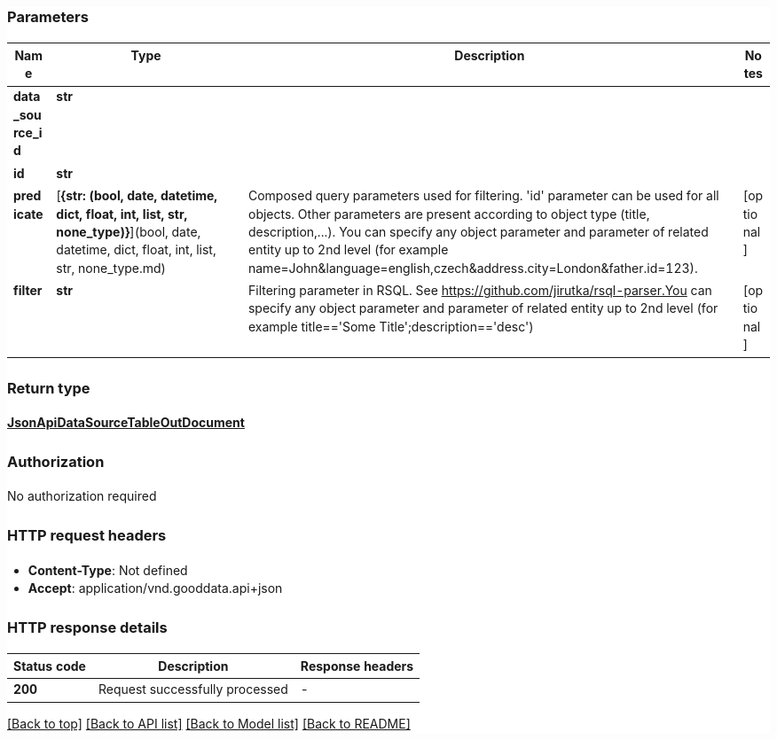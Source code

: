 
### Parameters

Name | Type | Description  | Notes
------------- | ------------- | ------------- | -------------
 **data_source_id** | **str**|  |
 **id** | **str**|  |
 **predicate** | [**{str: (bool, date, datetime, dict, float, int, list, str, none_type)}**](bool, date, datetime, dict, float, int, list, str, none_type.md)| Composed query parameters used for filtering. &#39;id&#39; parameter can be used for all objects. Other parameters are present according to object type (title, description,...). You can specify any object parameter and parameter of related entity up to 2nd level (for example name&#x3D;John&amp;language&#x3D;english,czech&amp;address.city&#x3D;London&amp;father.id&#x3D;123). | [optional]
 **filter** | **str**| Filtering parameter in RSQL. See https://github.com/jirutka/rsql-parser.You can specify any object parameter and parameter of related entity up to 2nd level (for example title&#x3D;&#x3D;&#39;Some Title&#39;;description&#x3D;&#x3D;&#39;desc&#39;) | [optional]

### Return type

[**JsonApiDataSourceTableOutDocument**](JsonApiDataSourceTableOutDocument.md)

### Authorization

No authorization required

### HTTP request headers

 - **Content-Type**: Not defined
 - **Accept**: application/vnd.gooddata.api+json


### HTTP response details
| Status code | Description | Response headers |
|-------------|-------------|------------------|
**200** | Request successfully processed |  -  |

[[Back to top]](#) [[Back to API list]](../README.md#documentation-for-api-endpoints) [[Back to Model list]](../README.md#documentation-for-models) [[Back to README]](../README.md)

